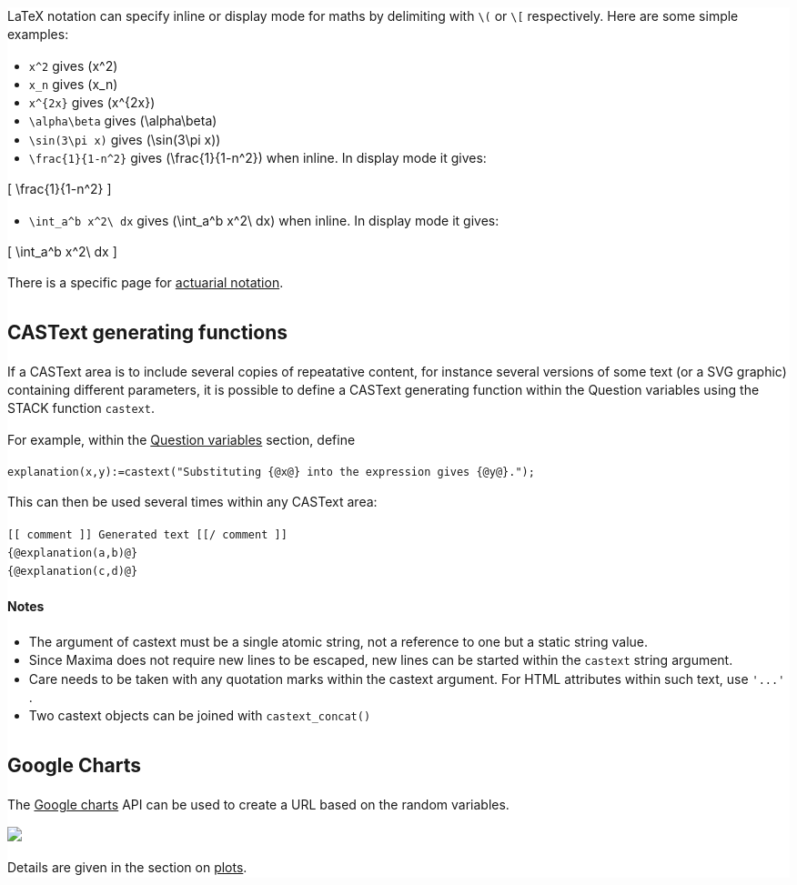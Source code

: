LaTeX notation can specify inline or display mode for maths by delimiting with `\(` or `\[` respectively.  Here are some simple examples:

* `x^2` gives \(x^2\)
* `x_n` gives \(x_n\)
* `x^{2x}` gives \(x^{2x}\)
* `\alpha\beta` gives \(\alpha\beta\)
* `\sin(3\pi x)` gives \(\sin(3\pi x)\)
* `\frac{1}{1-n^2}` gives \(\frac{1}{1-n^2}\) when inline.  In display mode it gives:

\[ \frac{1}{1-n^2} \]

* `\int_a^b x^2\ dx` gives \(\int_a^b x^2\ dx\) when inline.  In display mode it gives:

\[ \int_a^b x^2\ dx \]

There is a specific page for [actuarial notation](Actuarial.md).

## CASText generating functions ##

If a CASText area is to include several copies of repeatative content, for instance several versions of some text (or a SVG graphic) containing 
different parameters, it is possible to define a CASText generating function within the Question variables using the STACK function `castext`.

For example, within the [Question variables](Variables.md) section, define

    explanation(x,y):=castext("Substituting {@x@} into the expression gives {@y@}.");

This can then be used several times within any CASText area:

    [[ comment ]] Generated text [[/ comment ]]
    {@explanation(a,b)@}
    {@explanation(c,d)@}

#### Notes ####
* The argument of castext must be a single atomic string, not a reference to one but a static string value.
* Since Maxima does not require new lines to be escaped, new lines can be started within the `castext` string argument.
* Care needs to be taken with any quotation marks within the castext argument. For HTML attributes within such text, use `'...'` .
* Two castext objects can be joined with `castext_concat()`

## Google Charts ##

The [Google charts](http://code.google.com/apis/chart/) API can be used to create a URL based on the random variables.

![](http://chart.apis.google.com/chart?cht=v&chs=200x100&chd=t:100,100,0,50&chdl=A|B)

Details are given in the section on [plots](../CAS/Plots.md#google).
